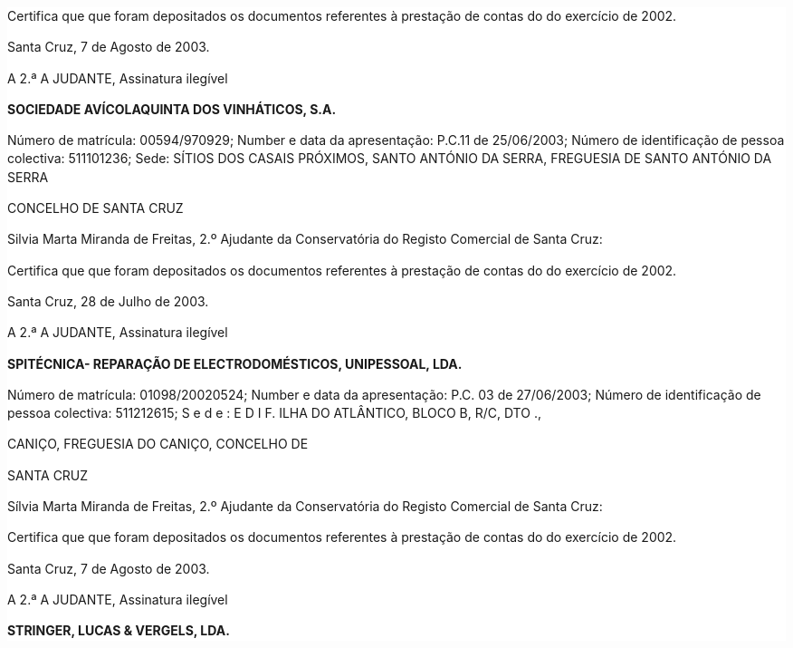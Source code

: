 Certifica que que foram depositados os documentos
referentes à prestação de contas do do exercício de 2002.


Santa Cruz, 7 de Agosto de 2003.


A 2.ª A JUDANTE, Assinatura ilegível


**SOCIEDADE AVÍCOLAQUINTA DOS VINHÁTICOS, S.A.**


Número de matrícula: 00594/970929;
Number e data da apresentação: P.C.11 de 25/06/2003;
Número de identificação de pessoa colectiva: 511101236;
Sede: SÍTIOS DOS CASAIS PRÓXIMOS, SANTO ANTÓNIO DA
SERRA, FREGUESIA DE SANTO ANTÓNIO DA SERRA

CONCELHO DE SANTA CRUZ


Silvia Marta Miranda de Freitas, 2.º Ajudante da
Conservatória do Registo Comercial de Santa Cruz:


Certifica que que foram depositados os documentos
referentes à prestação de contas do do exercício de 2002.


Santa Cruz, 28 de Julho de 2003.


A 2.ª A JUDANTE, Assinatura ilegível


**SPITÉCNICA- REPARAÇÃO DE
ELECTRODOMÉSTICOS, UNIPESSOAL, LDA.**


Número de matrícula: 01098/20020524;
Number e data da apresentação: P.C. 03 de 27/06/2003;
Número de identificação de pessoa colectiva: 511212615;
S e d e : E D I F. ILHA DO ATLÂNTICO, BLOCO B, R/C, DTO .,

CANIÇO, FREGUESIA DO CANIÇO, CONCELHO DE

SANTA CRUZ


Sílvia Marta Miranda de Freitas, 2.º Ajudante da
Conservatória do Registo Comercial de Santa Cruz:


Certifica que que foram depositados os documentos
referentes à prestação de contas do do exercício de 2002.


Santa Cruz, 7 de Agosto de 2003.


A 2.ª A JUDANTE, Assinatura ilegível


**STRINGER, LUCAS & VERGELS, LDA.**
